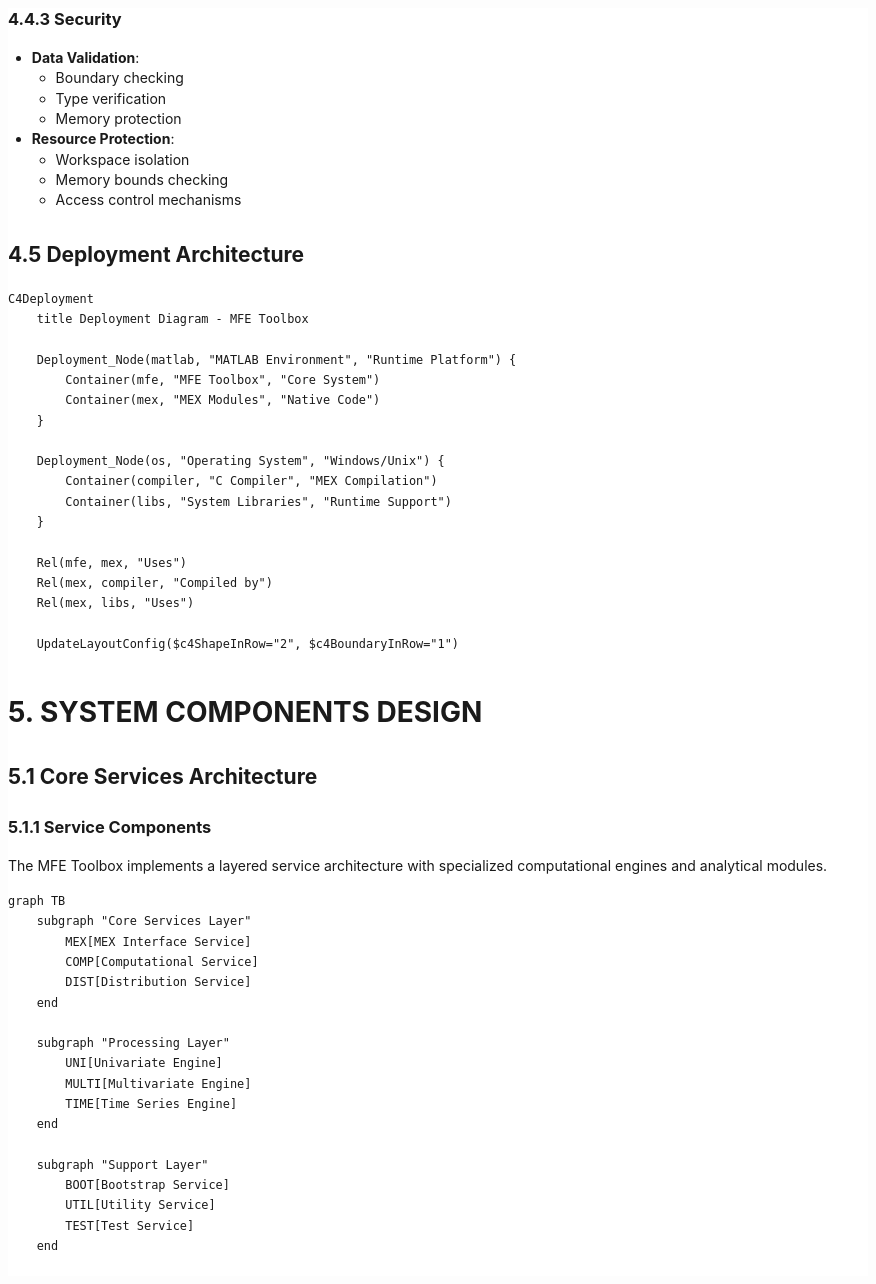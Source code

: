 ### 4.4.3 Security
- **Data Validation**:
  - Boundary checking
  - Type verification
  - Memory protection
- **Resource Protection**:
  - Workspace isolation
  - Memory bounds checking
  - Access control mechanisms

## 4.5 Deployment Architecture

```mermaid
C4Deployment
    title Deployment Diagram - MFE Toolbox

    Deployment_Node(matlab, "MATLAB Environment", "Runtime Platform") {
        Container(mfe, "MFE Toolbox", "Core System")
        Container(mex, "MEX Modules", "Native Code")
    }
    
    Deployment_Node(os, "Operating System", "Windows/Unix") {
        Container(compiler, "C Compiler", "MEX Compilation")
        Container(libs, "System Libraries", "Runtime Support")
    }
    
    Rel(mfe, mex, "Uses")
    Rel(mex, compiler, "Compiled by")
    Rel(mex, libs, "Uses")
    
    UpdateLayoutConfig($c4ShapeInRow="2", $c4BoundaryInRow="1")
```

# 5. SYSTEM COMPONENTS DESIGN

## 5.1 Core Services Architecture

### 5.1.1 Service Components

The MFE Toolbox implements a layered service architecture with specialized computational engines and analytical modules.

```mermaid
graph TB
    subgraph "Core Services Layer"
        MEX[MEX Interface Service]
        COMP[Computational Service]
        DIST[Distribution Service]
    end
    
    subgraph "Processing Layer"
        UNI[Univariate Engine]
        MULTI[Multivariate Engine]
        TIME[Time Series Engine]
    end
    
    subgraph "Support Layer"
        BOOT[Bootstrap Service]
        UTIL[Utility Service]
        TEST[Test Service]
    end
    
```